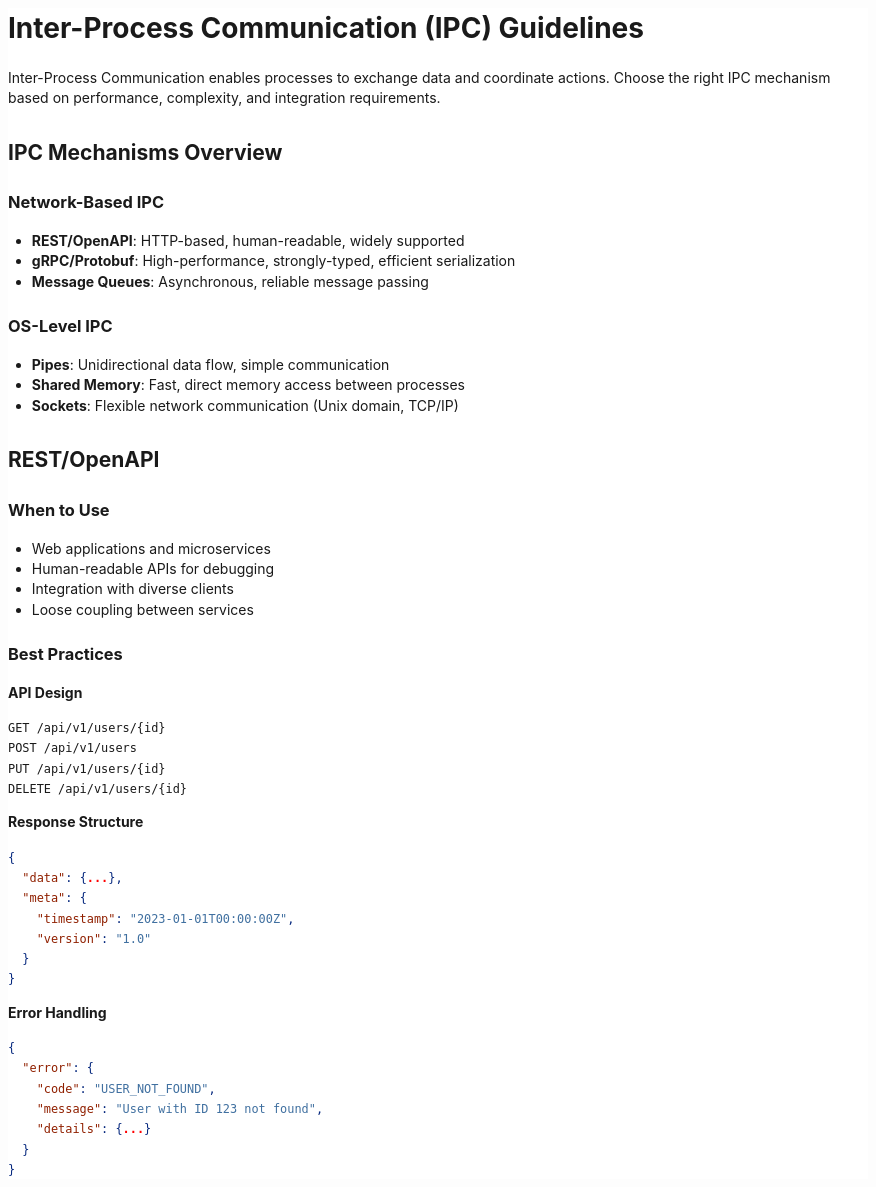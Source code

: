 # Inter-Process Communication (IPC) Guidelines

Inter-Process Communication enables processes to exchange data and coordinate actions. Choose the right IPC mechanism based on performance, complexity, and integration requirements.

## IPC Mechanisms Overview

### Network-Based IPC
- **REST/OpenAPI**: HTTP-based, human-readable, widely supported
- **gRPC/Protobuf**: High-performance, strongly-typed, efficient serialization
- **Message Queues**: Asynchronous, reliable message passing

### OS-Level IPC
- **Pipes**: Unidirectional data flow, simple communication
- **Shared Memory**: Fast, direct memory access between processes
- **Sockets**: Flexible network communication (Unix domain, TCP/IP)

## REST/OpenAPI

### When to Use
- Web applications and microservices
- Human-readable APIs for debugging
- Integration with diverse clients
- Loose coupling between services

### Best Practices

**API Design**
```
GET /api/v1/users/{id}
POST /api/v1/users
PUT /api/v1/users/{id}
DELETE /api/v1/users/{id}
```

**Response Structure**
```json
{
  "data": {...},
  "meta": {
    "timestamp": "2023-01-01T00:00:00Z",
    "version": "1.0"
  }
}
```

**Error Handling**
```json
{
  "error": {
    "code": "USER_NOT_FOUND",
    "message": "User with ID 123 not found",
    "details": {...}
  }
}
```
